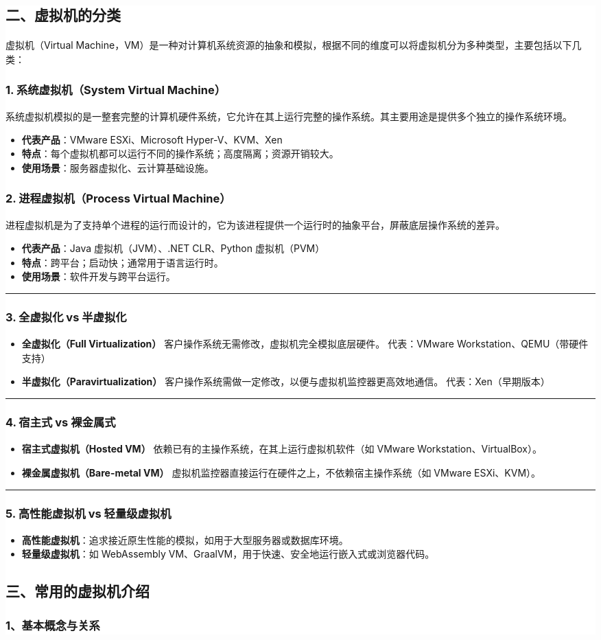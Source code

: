 
## 二、虚拟机的分类

虚拟机（Virtual Machine，VM）是一种对计算机系统资源的抽象和模拟，根据不同的维度可以将虚拟机分为多种类型，主要包括以下几类：

### 1. **系统虚拟机（System Virtual Machine）**

系统虚拟机模拟的是一整套完整的计算机硬件系统，它允许在其上运行完整的操作系统。其主要用途是提供多个独立的操作系统环境。

- **代表产品**：VMware ESXi、Microsoft Hyper-V、KVM、Xen
- **特点**：每个虚拟机都可以运行不同的操作系统；高度隔离；资源开销较大。
- **使用场景**：服务器虚拟化、云计算基础设施。

### 2. **进程虚拟机（Process Virtual Machine）**

进程虚拟机是为了支持单个进程的运行而设计的，它为该进程提供一个运行时的抽象平台，屏蔽底层操作系统的差异。

- **代表产品**：Java 虚拟机（JVM）、.NET CLR、Python 虚拟机（PVM）
- **特点**：跨平台；启动快；通常用于语言运行时。
- **使用场景**：软件开发与跨平台运行。

---

### 3. **全虚拟化 vs 半虚拟化**

- **全虚拟化（Full Virtualization）**
  客户操作系统无需修改，虚拟机完全模拟底层硬件。
  代表：VMware Workstation、QEMU（带硬件支持）

- **半虚拟化（Paravirtualization）**
  客户操作系统需做一定修改，以便与虚拟机监控器更高效地通信。
  代表：Xen（早期版本）

---

### 4. **宿主式 vs 裸金属式**

- **宿主式虚拟机（Hosted VM）**
  依赖已有的主操作系统，在其上运行虚拟机软件（如 VMware Workstation、VirtualBox）。

- **裸金属虚拟机（Bare-metal VM）**
  虚拟机监控器直接运行在硬件之上，不依赖宿主操作系统（如 VMware ESXi、KVM）。

---

### 5. **高性能虚拟机 vs 轻量级虚拟机**

- **高性能虚拟机**：追求接近原生性能的模拟，如用于大型服务器或数据库环境。
- **轻量级虚拟机**：如 WebAssembly VM、GraalVM，用于快速、安全地运行嵌入式或浏览器代码。

## 三、常用的虚拟机介绍

### 1、基本概念与关系
